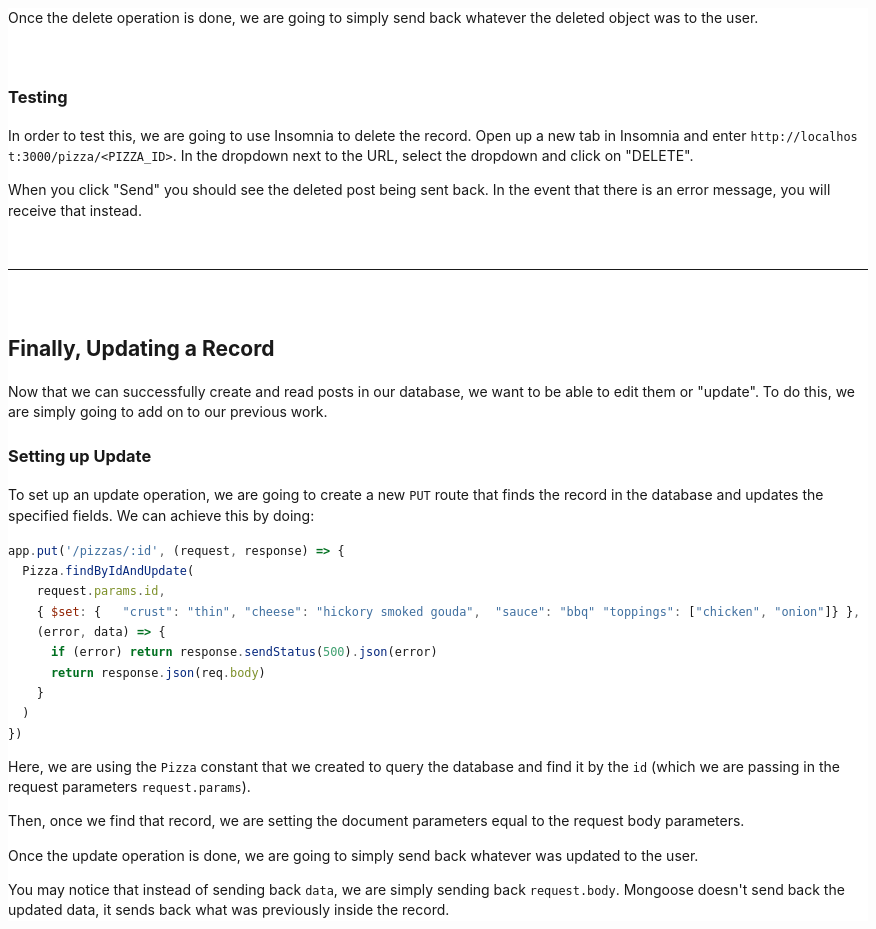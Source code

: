 Once the delete operation is done, we are going to simply send back whatever the deleted object was to the user.

<br>

### Testing

In order to test this, we are going to use Insomnia to delete the record. Open up a new tab in Insomnia and enter `http://localhost:3000/pizza/<PIZZA_ID>`. In the dropdown next to the URL, select the dropdown and click on "DELETE".

When you click "Send" you should see the deleted post being sent back. In the event that there is an error message, you will receive that instead.

<br>

---

<br>

## Finally, Updating a Record

Now that we can successfully create and read posts in our database, we want to be able to edit them or "update". To do this, we are simply going to add on to our previous work.

### Setting up Update

To set up an update operation, we are going to create a new `PUT` route that finds the record in the database and updates the specified fields. We can achieve this by doing:

```javascript
app.put('/pizzas/:id', (request, response) => {
  Pizza.findByIdAndUpdate(
    request.params.id,
    { $set: {	"crust": "thin", "cheese": "hickory smoked gouda",	"sauce": "bbq" "toppings": ["chicken", "onion"]} },
    (error, data) => {
      if (error) return response.sendStatus(500).json(error)
      return response.json(req.body)
    }
  )
})
```

Here, we are using the `Pizza` constant that we created to query the database and find it by the `id` (which we are passing in the request parameters `request.params`).

Then, once we find that record, we are setting the document parameters equal to the request body parameters.

Once the update operation is done, we are going to simply send back whatever was updated to the user.

You may notice that instead of sending back `data`, we are simply sending back `request.body`. Mongoose doesn't send back the updated data, it sends back what was previously inside the record.

